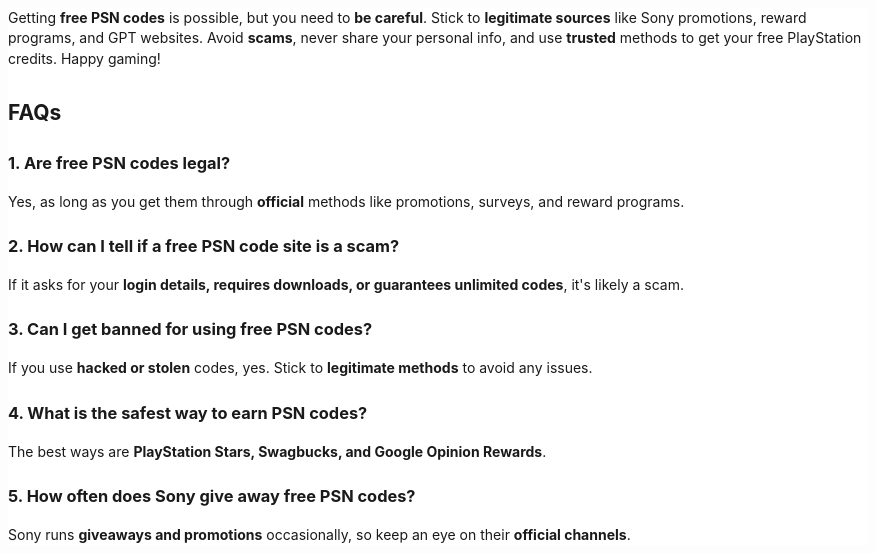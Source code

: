 Getting **free PSN codes** is possible, but you need to **be careful**. Stick to **legitimate sources** like Sony promotions, reward programs, and GPT websites. Avoid **scams**, never share your personal info, and use **trusted** methods to get your free PlayStation credits. Happy gaming!

## **FAQs**

### **1. Are free PSN codes legal?**
Yes, as long as you get them through **official** methods like promotions, surveys, and reward programs.

### **2. How can I tell if a free PSN code site is a scam?**
If it asks for your **login details, requires downloads, or guarantees unlimited codes**, it's likely a scam.

### **3. Can I get banned for using free PSN codes?**
If you use **hacked or stolen** codes, yes. Stick to **legitimate methods** to avoid any issues.

### **4. What is the safest way to earn PSN codes?**
The best ways are **PlayStation Stars, Swagbucks, and Google Opinion Rewards**.

### **5. How often does Sony give away free PSN codes?**
Sony runs **giveaways and promotions** occasionally, so keep an eye on their **official channels**.


